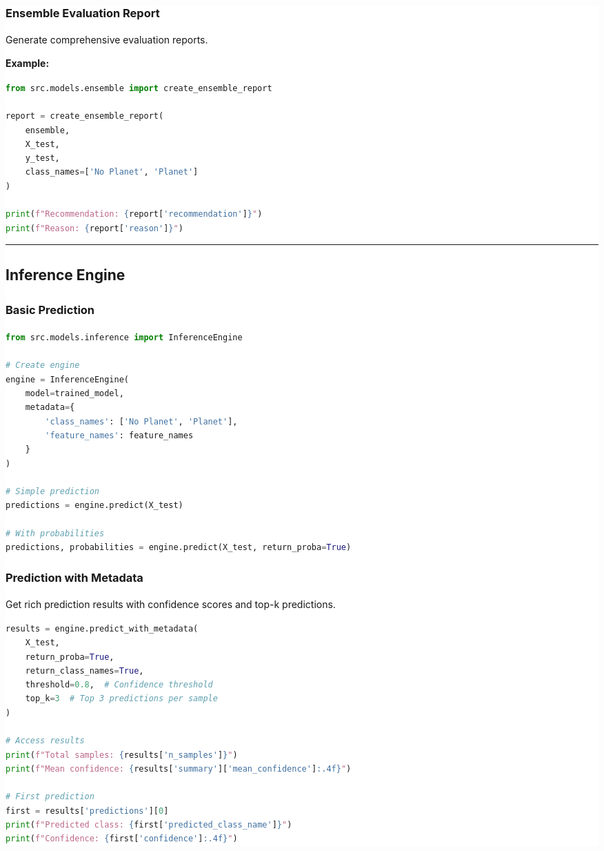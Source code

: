 ### Ensemble Evaluation Report

Generate comprehensive evaluation reports.

**Example:**
```python
from src.models.ensemble import create_ensemble_report

report = create_ensemble_report(
    ensemble,
    X_test,
    y_test,
    class_names=['No Planet', 'Planet']
)

print(f"Recommendation: {report['recommendation']}")
print(f"Reason: {report['reason']}")
```

---

## Inference Engine

### Basic Prediction

```python
from src.models.inference import InferenceEngine

# Create engine
engine = InferenceEngine(
    model=trained_model,
    metadata={
        'class_names': ['No Planet', 'Planet'],
        'feature_names': feature_names
    }
)

# Simple prediction
predictions = engine.predict(X_test)

# With probabilities
predictions, probabilities = engine.predict(X_test, return_proba=True)
```

### Prediction with Metadata

Get rich prediction results with confidence scores and top-k predictions.

```python
results = engine.predict_with_metadata(
    X_test,
    return_proba=True,
    return_class_names=True,
    threshold=0.8,  # Confidence threshold
    top_k=3  # Top 3 predictions per sample
)

# Access results
print(f"Total samples: {results['n_samples']}")
print(f"Mean confidence: {results['summary']['mean_confidence']:.4f}")

# First prediction
first = results['predictions'][0]
print(f"Predicted class: {first['predicted_class_name']}")
print(f"Confidence: {first['confidence']:.4f}")
```